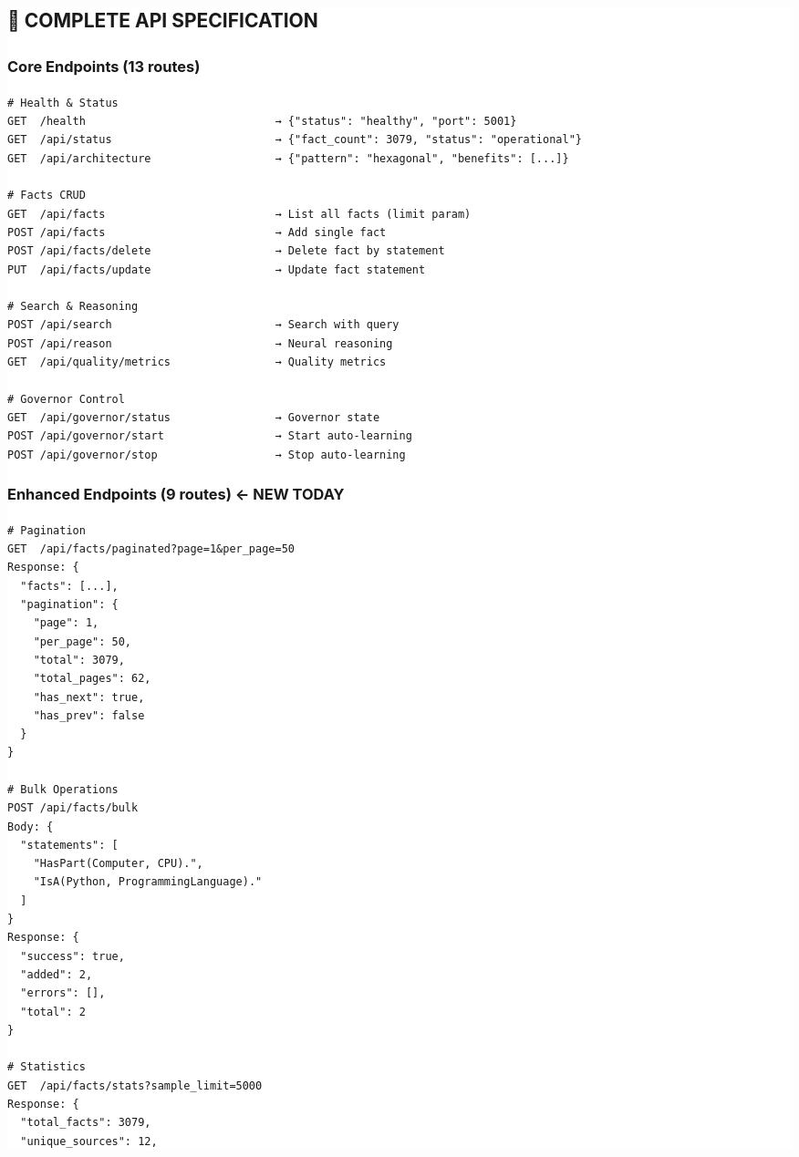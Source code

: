 
## 🔌 COMPLETE API SPECIFICATION

### Core Endpoints (13 routes)
```http
# Health & Status
GET  /health                             → {"status": "healthy", "port": 5001}
GET  /api/status                         → {"fact_count": 3079, "status": "operational"}
GET  /api/architecture                   → {"pattern": "hexagonal", "benefits": [...]}

# Facts CRUD
GET  /api/facts                          → List all facts (limit param)
POST /api/facts                          → Add single fact
POST /api/facts/delete                   → Delete fact by statement
PUT  /api/facts/update                   → Update fact statement

# Search & Reasoning
POST /api/search                         → Search with query
POST /api/reason                         → Neural reasoning
GET  /api/quality/metrics                → Quality metrics

# Governor Control
GET  /api/governor/status                → Governor state
POST /api/governor/start                 → Start auto-learning
POST /api/governor/stop                  → Stop auto-learning
```

### Enhanced Endpoints (9 routes) ← NEW TODAY
```http
# Pagination
GET  /api/facts/paginated?page=1&per_page=50
Response: {
  "facts": [...],
  "pagination": {
    "page": 1,
    "per_page": 50,
    "total": 3079,
    "total_pages": 62,
    "has_next": true,
    "has_prev": false
  }
}

# Bulk Operations
POST /api/facts/bulk
Body: {
  "statements": [
    "HasPart(Computer, CPU).",
    "IsA(Python, ProgrammingLanguage)."
  ]
}
Response: {
  "success": true,
  "added": 2,
  "errors": [],
  "total": 2
}

# Statistics
GET  /api/facts/stats?sample_limit=5000
Response: {
  "total_facts": 3079,
  "unique_sources": 12,
```